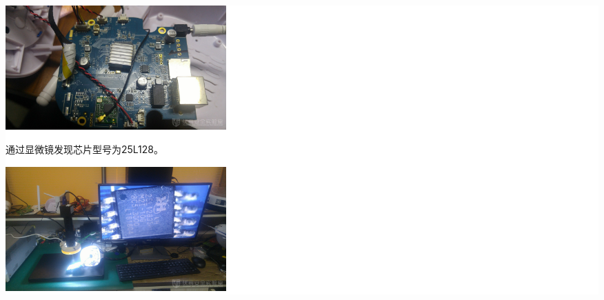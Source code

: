 <img src="images/hardwareget/在线读取固件9.jpg" width="320">

通过显微镜发现芯片型号为25L128。

<img src="images/hardwareget/在线读取固件10.jpg" width="320">
